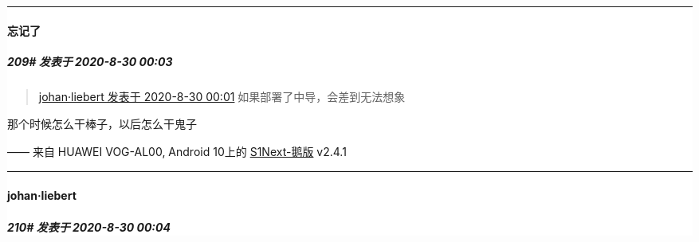 





*****

####  忘记了  
##### 209#       发表于 2020-8-30 00:03



<blockquote><a href="httphttps://bbs.saraba1st.com/2b/forum.php?mod=redirect&amp;goto=findpost&amp;pid=48588346&amp;ptid=1957070" target="_blank">johan·liebert 发表于 2020-8-30 00:01</a>
如果部署了中导，会差到无法想象</blockquote>
那个时候怎么干棒子，以后怎么干鬼子

—— 来自 HUAWEI VOG-AL00, Android 10上的 [S1Next-鹅版](https://github.com/ykrank/S1-Next/releases) v2.4.1







*****

####  johan·liebert  
##### 210#       发表于 2020-8-30 00:04



